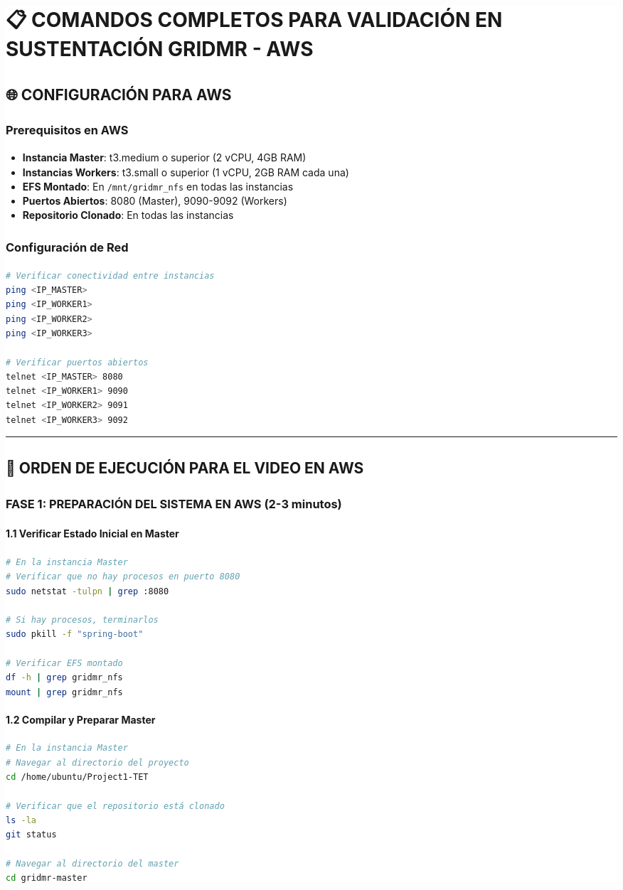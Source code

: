# 📋 COMANDOS COMPLETOS PARA VALIDACIÓN EN SUSTENTACIÓN GRIDMR - AWS

## 🌐 CONFIGURACIÓN PARA AWS

### **Prerequisitos en AWS**
- **Instancia Master**: t3.medium o superior (2 vCPU, 4GB RAM)
- **Instancias Workers**: t3.small o superior (1 vCPU, 2GB RAM cada una)
- **EFS Montado**: En `/mnt/gridmr_nfs` en todas las instancias
- **Puertos Abiertos**: 8080 (Master), 9090-9092 (Workers)
- **Repositorio Clonado**: En todas las instancias

### **Configuración de Red**
```bash
# Verificar conectividad entre instancias
ping <IP_MASTER>
ping <IP_WORKER1>
ping <IP_WORKER2>
ping <IP_WORKER3>

# Verificar puertos abiertos
telnet <IP_MASTER> 8080
telnet <IP_WORKER1> 9090
telnet <IP_WORKER2> 9091
telnet <IP_WORKER3> 9092
```

---

## 🎯 ORDEN DE EJECUCIÓN PARA EL VIDEO EN AWS

### **FASE 1: PREPARACIÓN DEL SISTEMA EN AWS (2-3 minutos)**

#### **1.1 Verificar Estado Inicial en Master**
```bash
# En la instancia Master
# Verificar que no hay procesos en puerto 8080
sudo netstat -tulpn | grep :8080

# Si hay procesos, terminarlos
sudo pkill -f "spring-boot"

# Verificar EFS montado
df -h | grep gridmr_nfs
mount | grep gridmr_nfs
```

#### **1.2 Compilar y Preparar Master**
```bash
# En la instancia Master
# Navegar al directorio del proyecto
cd /home/ubuntu/Project1-TET

# Verificar que el repositorio está clonado
ls -la
git status

# Navegar al directorio del master
cd gridmr-master

```